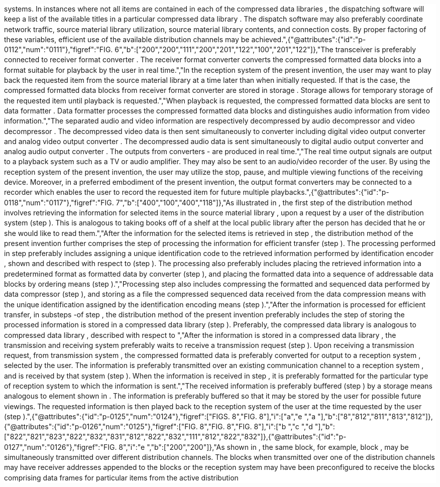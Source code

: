 systems. In instances where not all items are contained in each of the compressed data libraries , the dispatching software will keep a list of the available titles in a particular compressed data library . The dispatch software may also preferably coordinate network traffic, source material library  utilization, source material library  contents, and connection costs. By proper factoring of these variables, efficient use of the available distribution channels may be achieved.",{"@attributes":{"id":"p-0112","num":"0111"},"figref":"FIG. 6","b":["200","200","111","200","201","122","100","201","122"]},"The transceiver  is preferably connected to receiver format converter . The receiver format converter  converts the compressed formatted data blocks into a format suitable for playback by the user in real time.","In the reception system  of the present invention, the user may want to play back the requested item from the source material library  at a time later than when initially requested. If that is the case, the compressed formatted data blocks from receiver format converter  are stored in storage . Storage  allows for temporary storage of the requested item until playback is requested.","When playback is requested, the compressed formatted data blocks are sent to data formatter . Data formatter  processes the compressed formatted data blocks and distinguishes audio information from video information.","The separated audio and video information are respectively decompressed by audio decompressor  and video decompressor . The decompressed video data is then sent simultaneously to converter  including digital video output converter  and analog video output converter . The decompressed audio data is sent simultaneously to digital audio output converter  and analog audio output converter . The outputs from converters - are produced in real time.","The real time output signals are output to a playback system such as a TV or audio amplifier. They may also be sent to an audio\/video recorder of the user. By using the reception system  of the present invention, the user may utilize the stop, pause, and multiple viewing functions of the receiving device. Moreover, in a preferred embodiment of the present invention, the output format converters may be connected to a recorder which enables the user to record the requested item for future multiple playbacks.",{"@attributes":{"id":"p-0118","num":"0117"},"figref":"FIG. 7","b":["400","100","400","118"]},"As illustrated in , the first step of the distribution method  involves retrieving the information for selected items in the source material library , upon a request by a user of the distribution system (step ). This is analogous to taking books off of a shelf at the local public library after the person has decided that he or she would like to read them.","After the information for the selected items is retrieved in step , the distribution method  of the present invention further comprises the step of processing the information for efficient transfer (step ). The processing performed in step  preferably includes assigning a unique identification code to the retrieved information performed by identification encoder , shown and described with respect to (step ). The processing also preferably includes placing the retrieved information into a predetermined format as formatted data by converter  (step ), and placing the formatted data into a sequence of addressable data blocks by ordering means  (step ).","Processing step  also includes compressing the formatted and sequenced data performed by data compressor  (step ), and storing as a file the compressed sequenced data received from the data compression means with the unique identification assigned by the identification encoding means (step ).","After the information is processed for efficient transfer, in substeps -of step , the distribution method  of the present invention preferably includes the step of storing the processed information is stored in a compressed data library (step ). Preferably, the compressed data library is analogous to compressed data library , described with respect to ","After the information is stored in a compressed data library , the transmission and receiving system preferably waits to receive a transmission request (step ). Upon receiving a transmission request, from transmission system , the compressed formatted data is preferably converted for output to a reception system , selected by the user. The information is preferably transmitted over an existing communication channel to a reception system , and is received by that system (step ). When the information is received in step , it is preferably formatted for the particular type of reception system  to which the information is sent.","The received information is preferably buffered (step ) by a storage means analogous to element  shown in . The information is preferably buffered so that it may be stored by the user for possible future viewings. The requested information is then played back to the reception system  of the user at the time requested by the user (step ).",{"@attributes":{"id":"p-0125","num":"0124"},"figref":["FIGS. 8","FIG. 8"],"i":["a","e ","a "],"b":["8","812","811","813","812"]},{"@attributes":{"id":"p-0126","num":"0125"},"figref":["FIG. 8","FIG. 8","FIG. 8"],"i":["b ","c ","d "],"b":["822","821","823","822","832","831","812","822","832","111","812","822","832"]},{"@attributes":{"id":"p-0127","num":"0126"},"figref":"FIG. 8","i":"e ","b":["200","200"]},"As shown in , the same block, for example, block , may be simultaneously transmitted over different distribution channels. The blocks when transmitted over one of the distribution channels may have receiver addresses appended to the blocks or the reception system  may have been preconfigured to receive the blocks comprising data frames for particular items from the active distribution